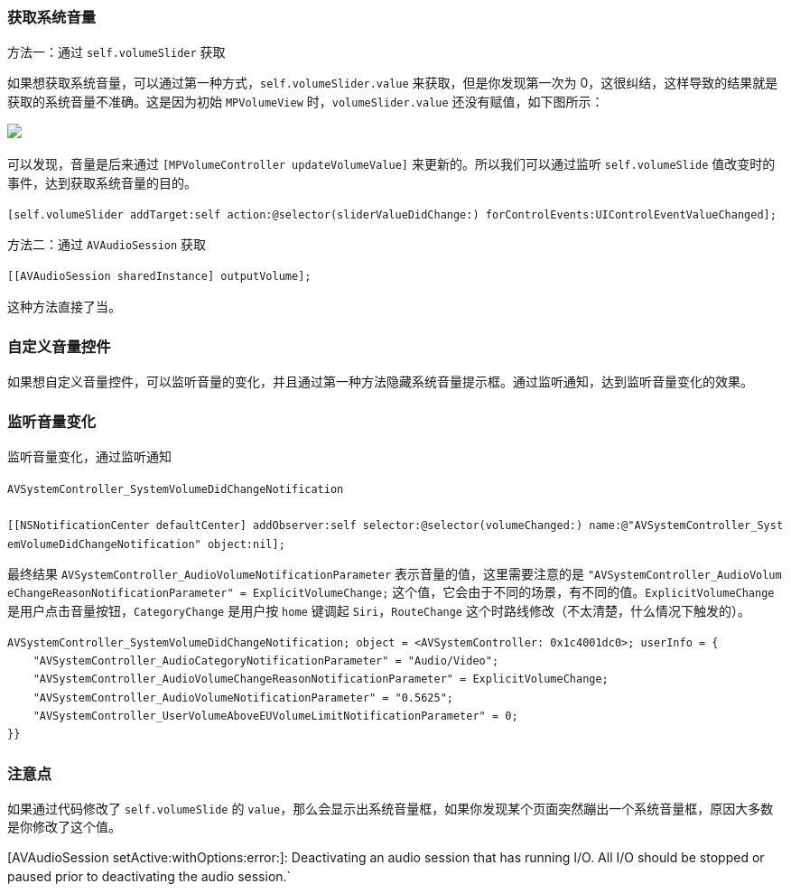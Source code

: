 ### 获取系统音量

方法一：通过 `self.volumeSlider` 获取

如果想获取系统音量，可以通过第一种方式，`self.volumeSlider.value` 来获取，但是你发现第一次为 0，这很纠结，这样导致的结果就是获取的系统音量不准确。这是因为初始 `MPVolumeView` 时，`volumeSlider.value` 还没有赋值，如下图所示：

![](https://github.com/southpeak/iOS-tech-set/blob/master/images/2018/01/2-1.jpg?raw=true)

可以发现，音量是后来通过 `[MPVolumeController updateVolumeValue]` 来更新的。所以我们可以通过监听 `self.volumeSlide` 值改变时的事件，达到获取系统音量的目的。

```objc
[self.volumeSlider addTarget:self action:@selector(sliderValueDidChange:) forControlEvents:UIControlEventValueChanged];
```

方法二：通过 `AVAudioSession` 获取

```objc
[[AVAudioSession sharedInstance] outputVolume];
```

这种方法直接了当。

### 自定义音量控件

如果想自定义音量控件，可以监听音量的变化，并且通过第一种方法隐藏系统音量提示框。通过监听通知，达到监听音量变化的效果。

### 监听音量变化

监听音量变化，通过监听通知 

```objc
AVSystemController_SystemVolumeDidChangeNotification

[[NSNotificationCenter defaultCenter] addObserver:self selector:@selector(volumeChanged:) name:@"AVSystemController_SystemVolumeDidChangeNotification" object:nil];
```

最终结果 `AVSystemController_AudioVolumeNotificationParameter` 表示音量的值，这里需要注意的是 `"AVSystemController_AudioVolumeChangeReasonNotificationParameter" = ExplicitVolumeChange;` 这个值，它会由于不同的场景，有不同的值。`ExplicitVolumeChange` 是用户点击音量按钮，`CategoryChange` 是用户按 `home` 键调起 `Siri`，`RouteChange` 这个时路线修改（不太清楚，什么情况下触发的）。

```objc
AVSystemController_SystemVolumeDidChangeNotification; object = <AVSystemController: 0x1c4001dc0>; userInfo = {
    "AVSystemController_AudioCategoryNotificationParameter" = "Audio/Video";
    "AVSystemController_AudioVolumeChangeReasonNotificationParameter" = ExplicitVolumeChange;
    "AVSystemController_AudioVolumeNotificationParameter" = "0.5625";
    "AVSystemController_UserVolumeAboveEUVolumeLimitNotificationParameter" = 0;
}}
```

### 注意点

如果通过代码修改了 `self.volumeSlide` 的 `value`，那么会显示出系统音量框，如果你发现某个页面突然蹦出一个系统音量框，原因大多数是你修改了这个值。


[AVAudioSession setActive:withOptions:error:]: Deactivating an audio session that has running I/O. All I/O should be stopped or paused prior to deactivating the audio session.`